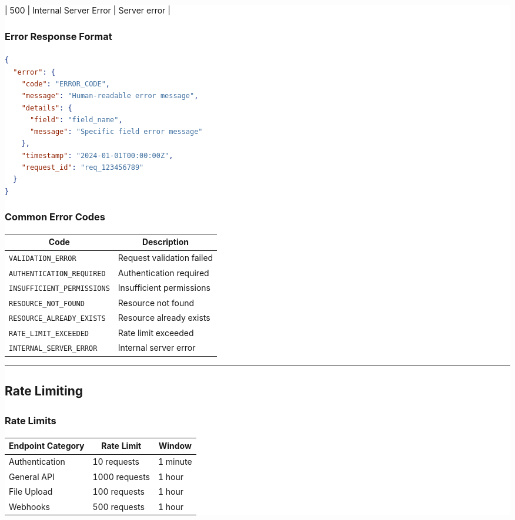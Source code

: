 | 500 | Internal Server Error | Server error |

### Error Response Format

```json
{
  "error": {
    "code": "ERROR_CODE",
    "message": "Human-readable error message",
    "details": {
      "field": "field_name",
      "message": "Specific field error message"
    },
    "timestamp": "2024-01-01T00:00:00Z",
    "request_id": "req_123456789"
  }
}
```

### Common Error Codes

| Code | Description |
|------|-------------|
| `VALIDATION_ERROR` | Request validation failed |
| `AUTHENTICATION_REQUIRED` | Authentication required |
| `INSUFFICIENT_PERMISSIONS` | Insufficient permissions |
| `RESOURCE_NOT_FOUND` | Resource not found |
| `RESOURCE_ALREADY_EXISTS` | Resource already exists |
| `RATE_LIMIT_EXCEEDED` | Rate limit exceeded |
| `INTERNAL_SERVER_ERROR` | Internal server error |

---

## Rate Limiting

### Rate Limits

| Endpoint Category | Rate Limit | Window |
|------------------|------------|--------|
| Authentication | 10 requests | 1 minute |
| General API | 1000 requests | 1 hour |
| File Upload | 100 requests | 1 hour |
| Webhooks | 500 requests | 1 hour |
